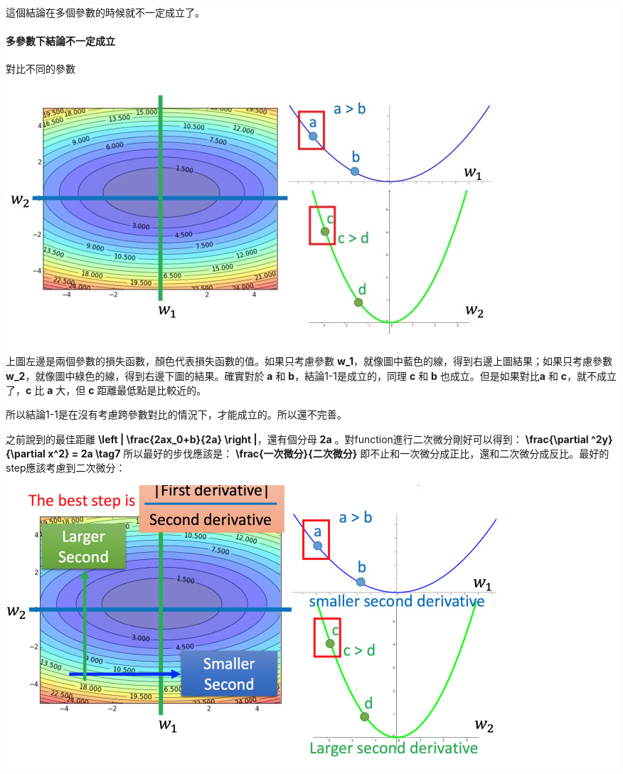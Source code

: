 這個結論在多個參數的時候就不一定成立了。

#### 多參數下結論不一定成立
對比不同的參數

![](res/chapter6-9.png)

上圖左邊是兩個參數的損失函數，顏色代表損失函數的值。如果只考慮參數 **w_1**，就像圖中藍色的線，得到右邊上圖結果；如果只考慮參數 **w_2**，就像圖中綠色的線，得到右邊下圖的結果。確實對於 **a** 和 **b**，結論1-1是成立的，同理 **c** 和 **b** 也成立。但是如果對比**a** 和 **c**，就不成立了，**c** 比 **a** 大，但 **c** 距離最低點是比較近的。

所以結論1-1是在沒有考慮跨參數對比的情況下，才能成立的。所以還不完善。

之前說到的最佳距離 **\left | \frac{2ax_0+b}{2a} \right |**，還有個分母 **2a** 。對function進行二次微分剛好可以得到：
****\frac{\partial ^2y}{\partial x^2} = 2a \tag7****
所以最好的步伐應該是：
****\frac{一次微分}{二次微分}****
即不止和一次微分成正比，還和二次微分成反比。最好的step應該考慮到二次微分：

![](res/chapter6-10.png)
